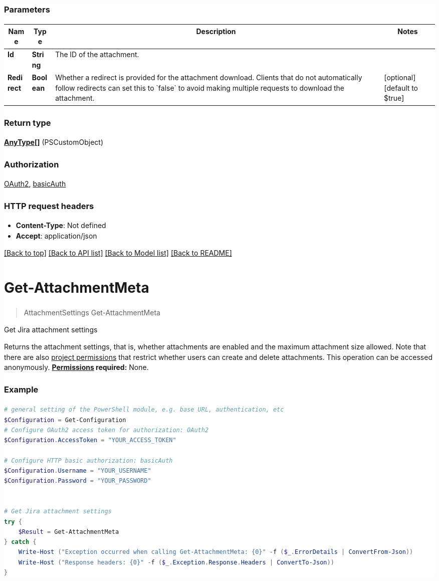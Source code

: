 ### Parameters

Name | Type | Description  | Notes
------------- | ------------- | ------------- | -------------
 **Id** | **String**| The ID of the attachment. | 
 **Redirect** | **Boolean**| Whether a redirect is provided for the attachment download. Clients that do not automatically follow redirects can set this to &#x60;false&#x60; to avoid making multiple requests to download the attachment. | [optional] [default to $true]

### Return type

[**AnyType[]**](AnyType.md) (PSCustomObject)

### Authorization

[OAuth2](../README.md#OAuth2), [basicAuth](../README.md#basicAuth)

### HTTP request headers

 - **Content-Type**: Not defined
 - **Accept**: application/json

[[Back to top]](#) [[Back to API list]](../README.md#documentation-for-api-endpoints) [[Back to Model list]](../README.md#documentation-for-models) [[Back to README]](../README.md)

<a id="Get-AttachmentMeta"></a>
# **Get-AttachmentMeta**
> AttachmentSettings Get-AttachmentMeta<br>

Get Jira attachment settings

Returns the attachment settings, that is, whether attachments are enabled and the maximum attachment size allowed.  Note that there are also [project permissions](https://confluence.atlassian.com/x/yodKLg) that restrict whether users can create and delete attachments.  This operation can be accessed anonymously.  **[Permissions](#permissions) required:** None.

### Example
```powershell
# general setting of the PowerShell module, e.g. base URL, authentication, etc
$Configuration = Get-Configuration
# Configure OAuth2 access token for authorization: OAuth2
$Configuration.AccessToken = "YOUR_ACCESS_TOKEN"

# Configure HTTP basic authorization: basicAuth
$Configuration.Username = "YOUR_USERNAME"
$Configuration.Password = "YOUR_PASSWORD"


# Get Jira attachment settings
try {
    $Result = Get-AttachmentMeta
} catch {
    Write-Host ("Exception occurred when calling Get-AttachmentMeta: {0}" -f ($_.ErrorDetails | ConvertFrom-Json))
    Write-Host ("Response headers: {0}" -f ($_.Exception.Response.Headers | ConvertTo-Json))
}
```
